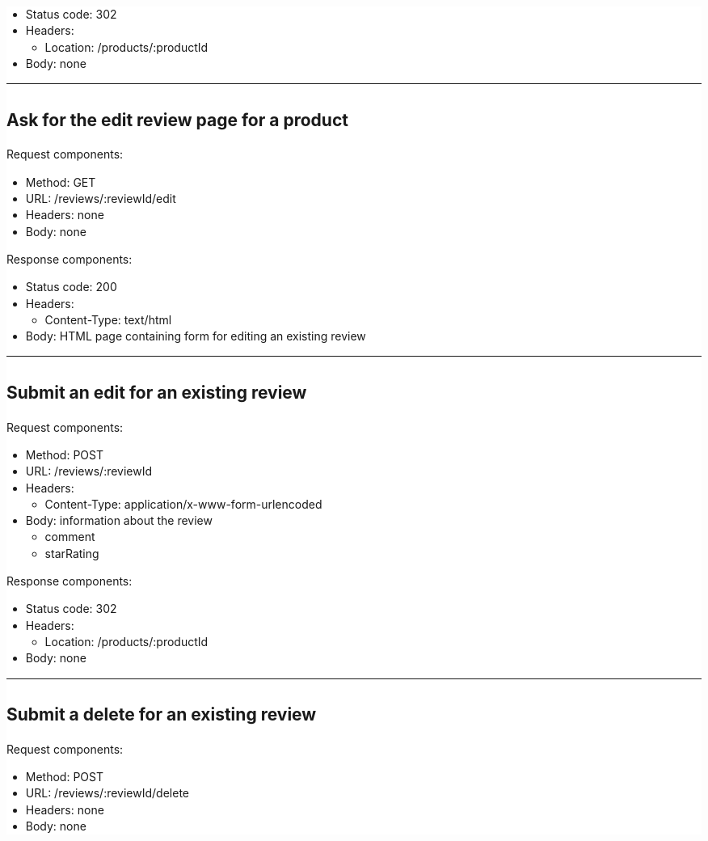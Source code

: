 - Status code: 302
- Headers:
  - Location: /products/:productId
- Body: none

---

## Ask for the edit review page for a product

Request components:

- Method: GET
- URL: /reviews/:reviewId/edit
- Headers: none
- Body: none

Response components:

- Status code: 200
- Headers:
  - Content-Type: text/html
- Body: HTML page containing form for editing an existing review

---

## Submit an edit for an existing review

Request components:

- Method: POST
- URL: /reviews/:reviewId
- Headers:
  - Content-Type: application/x-www-form-urlencoded
- Body: information about the review
  - comment
  - starRating

Response components:

- Status code: 302
- Headers:
  - Location: /products/:productId
- Body: none

---

## Submit a delete for an existing review

Request components:

- Method: POST
- URL: /reviews/:reviewId/delete
- Headers: none
- Body: none

